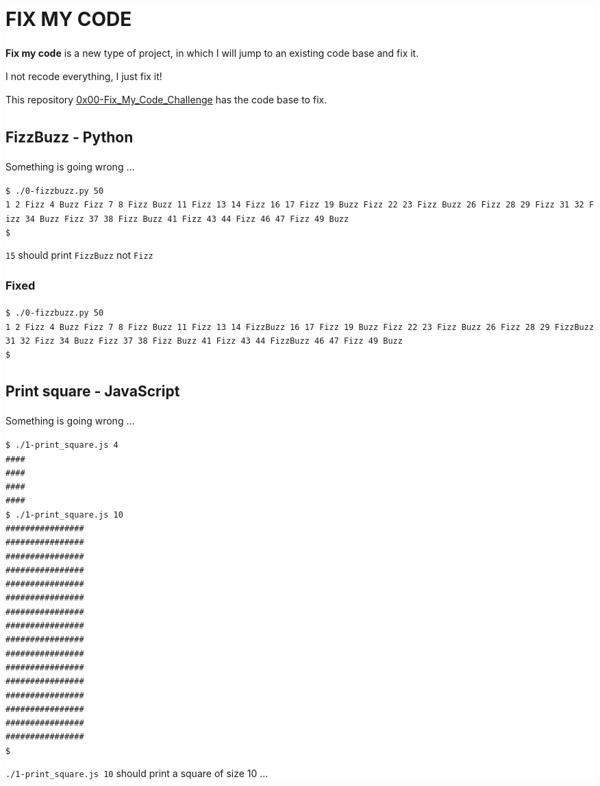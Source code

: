 <h1> FIX MY CODE</h1>

<b>Fix my code</b> is a new type of project, in which I will jump to an existing code base and fix it.

I not recode everything, I just fix it!

This repository [0x00-Fix_My_Code_Challenge](https://intranet.hbtn.io/rltoken/V1o_qyMWRS-uCTQX1t5VrQ "0x00-Fix_My_Code_Challenge") has the code base to fix.


<h2>FizzBuzz - Python</h2>
<p>Something is going wrong ...</p>

```
$ ./0-fizzbuzz.py 50
1 2 Fizz 4 Buzz Fizz 7 8 Fizz Buzz 11 Fizz 13 14 Fizz 16 17 Fizz 19 Buzz Fizz 22 23 Fizz Buzz 26 Fizz 28 29 Fizz 31 32 Fizz 34 Buzz Fizz 37 38 Fizz Buzz 41 Fizz 43 44 Fizz 46 47 Fizz 49 Buzz
$
```
`15` should print `FizzBuzz` not `Fizz`

<h3>Fixed</h3>

```
$ ./0-fizzbuzz.py 50
1 2 Fizz 4 Buzz Fizz 7 8 Fizz Buzz 11 Fizz 13 14 FizzBuzz 16 17 Fizz 19 Buzz Fizz 22 23 Fizz Buzz 26 Fizz 28 29 FizzBuzz 31 32 Fizz 34 Buzz Fizz 37 38 Fizz Buzz 41 Fizz 43 44 FizzBuzz 46 47 Fizz 49 Buzz
$
```


<h2>Print square - JavaScript</h2>
<p>Something is going wrong ...</p>

```
$ ./1-print_square.js 4
####
####
####
####
$ ./1-print_square.js 10
################
################
################
################
################
################
################
################
################
################
################
################
################
################
################
################
$
```
`./1-print_square.js 10` should print a square of size 10 …
